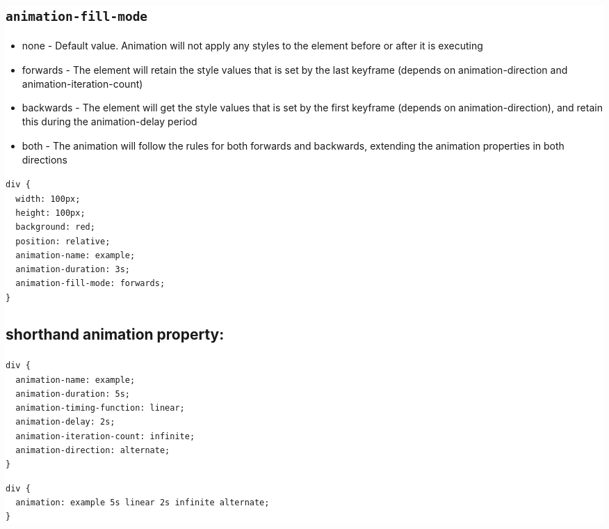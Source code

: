 ```
```

##  `animation-fill-mode`

- none - Default value. Animation will not apply any styles to the element before or after it is executing

- forwards - The element will retain the style values that is set by the last keyframe (depends on animation-direction and animation-iteration-count)

- backwards - The element will get the style values that is set by the first keyframe (depends on animation-direction), and retain this during the animation-delay period

- both - The animation will follow the rules for both forwards and backwards, extending the animation properties in both directions

```
div {
  width: 100px;
  height: 100px;
  background: red;
  position: relative;
  animation-name: example;
  animation-duration: 3s;
  animation-fill-mode: forwards;
}
```

## shorthand animation property:

```
div {
  animation-name: example;
  animation-duration: 5s;
  animation-timing-function: linear;
  animation-delay: 2s;
  animation-iteration-count: infinite;
  animation-direction: alternate;
}
```

```
div {
  animation: example 5s linear 2s infinite alternate;
}
```


